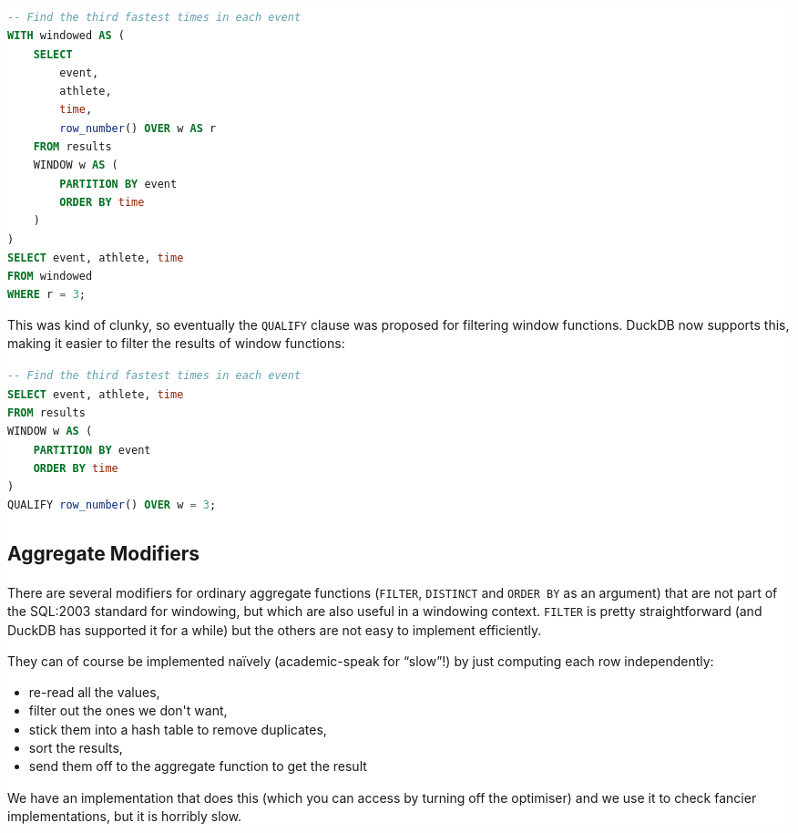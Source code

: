 ```sql
-- Find the third fastest times in each event
WITH windowed AS (
    SELECT 
        event, 
        athlete,
        time,
        row_number() OVER w AS r
    FROM results
    WINDOW w AS (
        PARTITION BY event
        ORDER BY time 
    )
)
SELECT event, athlete, time
FROM windowed
WHERE r = 3;
```

This was kind of clunky, so eventually the `QUALIFY` clause was proposed for filtering window functions.
DuckDB now supports this, making it easier to filter the results of window functions:

```sql
-- Find the third fastest times in each event
SELECT event, athlete, time
FROM results
WINDOW w AS (
    PARTITION BY event
    ORDER BY time 
)
QUALIFY row_number() OVER w = 3;
```

## Aggregate Modifiers

There are several modifiers for ordinary aggregate functions (`FILTER`, `DISTINCT` and `ORDER BY` as an argument)
that are not part of the SQL:2003 standard for windowing, but which are also useful in a windowing context.
`FILTER` is pretty straightforward (and DuckDB has supported it for a while)
but the others are not easy to implement efficiently.

They can of course be implemented naïvely (academic-speak for “slow”!) by just computing each row independently:

* re-read all the values,
* filter out the ones we don't want,
* stick them into a hash table to remove duplicates,
* sort the results,
* send them off to the aggregate function to get the result

We have an implementation that does this (which you can access by turning off the optimiser)
and we use it to check fancier implementations, but it is horribly slow.
